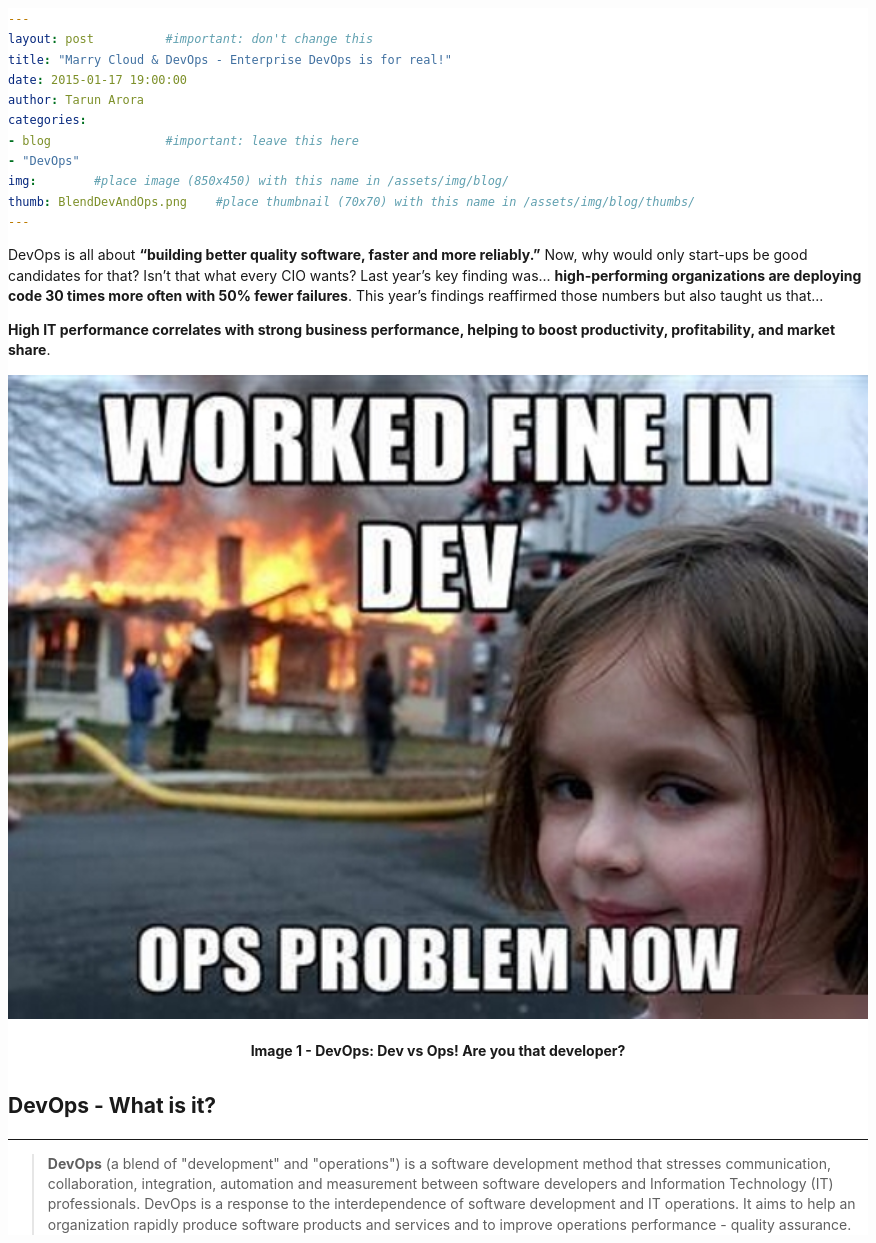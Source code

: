 ```yaml
---
layout: post          #important: don't change this
title: "Marry Cloud & DevOps - Enterprise DevOps is for real!"
date: 2015-01-17 19:00:00
author: Tarun Arora
categories:
- blog                #important: leave this here
- "DevOps"
img:        #place image (850x450) with this name in /assets/img/blog/
thumb: BlendDevAndOps.png    #place thumbnail (70x70) with this name in /assets/img/blog/thumbs/
---
```

DevOps is all about **“building better quality software, faster and more reliably.”** Now, why would only start-ups be good candidates for that? Isn’t that what every CIO wants? Last year’s key finding was... **high-performing organizations are deploying code 30 times more often with 50% fewer failures**. This year’s findings reaffirmed those numbers but also taught us that...

**High IT performance correlates with strong business performance, helping to boost productivity, profitability, and market share**.

<img src="/assets/img/blog/tarun/post08_DevOpsFunnyImage.jpg" alt="DevOps Funny" style="width:100%;height:100%"><sub><center><b>Image 1 - DevOps: Dev vs Ops! Are you that developer?</b></center></sub>

## DevOps - What is it? ##
<hr/>

> **DevOps** (a blend of "development" and "operations") is a software development method that stresses communication, collaboration, integration, automation and measurement between software developers and Information Technology (IT) professionals. DevOps is a response to the interdependence of software development and IT operations. It aims to help an organization rapidly produce software products and services and to improve operations performance - quality assurance.

